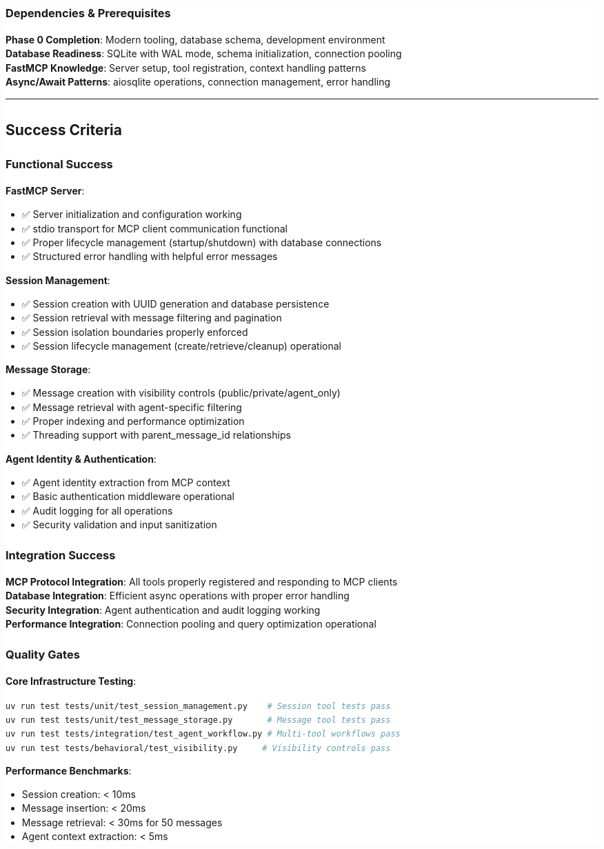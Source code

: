 ### Dependencies & Prerequisites
**Phase 0 Completion**: Modern tooling, database schema, development environment  
**Database Readiness**: SQLite with WAL mode, schema initialization, connection pooling  
**FastMCP Knowledge**: Server setup, tool registration, context handling patterns  
**Async/Await Patterns**: aiosqlite operations, connection management, error handling

---

## Success Criteria

### Functional Success
**FastMCP Server**:
- ✅ Server initialization and configuration working
- ✅ stdio transport for MCP client communication functional  
- ✅ Proper lifecycle management (startup/shutdown) with database connections
- ✅ Structured error handling with helpful error messages

**Session Management**:
- ✅ Session creation with UUID generation and database persistence
- ✅ Session retrieval with message filtering and pagination
- ✅ Session isolation boundaries properly enforced
- ✅ Session lifecycle management (create/retrieve/cleanup) operational

**Message Storage**:
- ✅ Message creation with visibility controls (public/private/agent_only)
- ✅ Message retrieval with agent-specific filtering
- ✅ Proper indexing and performance optimization
- ✅ Threading support with parent_message_id relationships

**Agent Identity & Authentication**:
- ✅ Agent identity extraction from MCP context
- ✅ Basic authentication middleware operational  
- ✅ Audit logging for all operations
- ✅ Security validation and input sanitization

### Integration Success
**MCP Protocol Integration**: All tools properly registered and responding to MCP clients  
**Database Integration**: Efficient async operations with proper error handling  
**Security Integration**: Agent authentication and audit logging working  
**Performance Integration**: Connection pooling and query optimization operational

### Quality Gates
**Core Infrastructure Testing**:
```bash
uv run test tests/unit/test_session_management.py    # Session tool tests pass
uv run test tests/unit/test_message_storage.py       # Message tool tests pass  
uv run test tests/integration/test_agent_workflow.py # Multi-tool workflows pass
uv run test tests/behavioral/test_visibility.py     # Visibility controls pass
```

**Performance Benchmarks**:
- Session creation: < 10ms
- Message insertion: < 20ms  
- Message retrieval: < 30ms for 50 messages
- Agent context extraction: < 5ms
